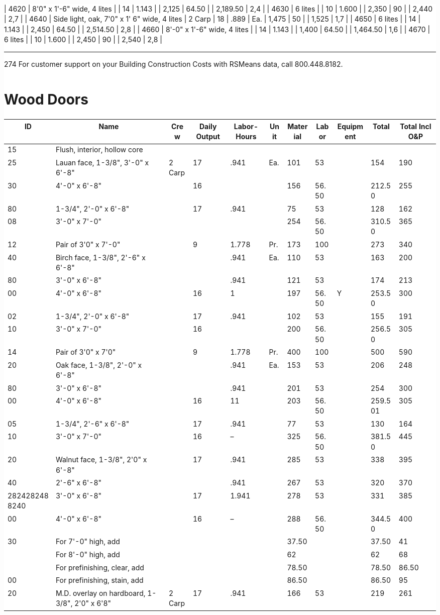 | 4620  | 8'0" x 1'-6" wide, 4 lites                                           |        | 14           | 1.143       |      | 2,125    | 64.50   |           | 2,189.50 | 2,4            |
| 4630  | 6 lites                                                              |        | 10           | 1.600       |      | 2,350    | 90      |           | 2,440    | 2,7            |
| 4640  | Side light, oak, 7'0" x 1' 6" wide, 4 lites                          | 2 Carp | 18           | .889        | Ea.  | 1,475    | 50      |           | 1,525    | 1,7            |
| 4650  | 6 lites                                                              |        | 14           | 1.143       |      | 2,450    | 64.50   |           | 2,514.50 | 2,8            |
| 4660  | 8'-0" x 1'-6" wide, 4 lites                                          |        | 14           | 1.143       |      | 1,400    | 64.50   |           | 1,464.50 | 1,6            |
| 4670  | 6 lites                                                              |        | 10           | 1.600       |      | 2,450    | 90      |           | 2,540    | 2,8            |

---

274 For customer support on your Building Construction Costs with RSMeans data, call 800.448.8182.

# Wood Doors

| ID   | Name                                      | Crew     | Daily Output | Labor-Hours | Unit | Material | Labor | Equipment | Total   | Total Incl O&P |
|------|-------------------------------------------|----------|-------------|-------------|------|----------|-------|-----------|---------|----------------|
| 15   | Flush, interior, hollow core              |          |             |             |      |          |       |           |         |                |
| 25   | Lauan face, 1-3/8", 3'-0" x 6'-8"         | 2 Carp   | 17          | .941        | Ea.  | 101      | 53    |           | 154     | 190            |
| 30   | 4'-0" x 6'-8"                             |          | 16          |             |      | 156      | 56.50 |           | 212.50  | 255            |
| 80   | 1-3/4", 2'-0" x 6'-8"                     |          | 17          | .941        |      | 75       | 53    |           | 128     | 162            |
| 08   | 3'-0" x 7'-0"                             |          |             |             |      | 254      | 56.50 |           | 310.50  | 365            |
| 12   | Pair of 3'0" x 7'-0"                      |          | 9           | 1.778       | Pr.  | 173      | 100   |           | 273     | 340            |
| 40   | Birch face, 1-3/8", 2'-6" x 6'-8"         |          |             | .941        | Ea.  | 110      | 53    |           | 163     | 200            |
| 80   | 3'-0" x 6'-8"                             |          |             | .941        |      | 121      | 53    |           | 174     | 213            |
| 00   | 4'-0" x 6'-8"                             |          | 16          | 1           |      | 197      | 56.50 | Y         | 253.50  | 300            |
| 02   | 1-3/4", 2'-0" x 6'-8"                     |          | 17          | .941        |      | 102      | 53    |           | 155     | 191            |
| 10   | 3'-0" x 7'-0"                             |          | 16          |             |      | 200      | 56.50 |           | 256.50  | 305            |
| 14   | Pair of 3'0" x 7'0"                       |          | 9           | 1.778       | Pr.  | 400      | 100   |           | 500     | 590            |
| 20   | Oak face, 1-3/8", 2'-0" x 6'-8"           |          |             | .941        | Ea.  | 153      | 53    |           | 206     | 248            |
| 80   | 3'-0" x 6'-8"                             |          |             | .941        |      | 201      | 53    |           | 254     | 300            |
| 00   | 4'-0" x 6'-8"                             |          | 16          | 11          |      | 203      | 56.50 |           | 259.501 | 305            |
| 05   | 1-3/4", 2'-6" x 6'-8"                     |          | 17          | .941        |      | 77       | 53    |           | 130     | 164            |
| 10   | 3'-0" x 7'-0"                             |          | 16          | –           |      | 325      | 56.50 |           | 381.50  | 445            |
| 20   | Walnut face, 1-3/8", 2'0" x 6'-8"         |          | 17          | .941        |      | 285      | 53    |           | 338     | 395            |
| 40   | 2'-6" x 6'-8"                             |          |             | .941        |      | 267      | 53    |           | 320     | 370            |
| 2824282488240 | 3'-0" x 6'-8"                    |          | 17          | 1.941       |      | 278      | 53    |           | 331     | 385            |
| 00   | 4'-0" x 6'-8"                             |          | 16          | –           |      | 288      | 56.50 |           | 344.50  | 400            |
| 30   | For 7'-0" high, add                       |          |             |             |      | 37.50    |       |           | 37.50   | 41             |
|      | For 8'-0" high, add                       |          |             |             |      | 62       |       |           | 62      | 68             |
|      | For prefinishing, clear, add              |          |             |             |      | 78.50    |       |           | 78.50   | 86.50          |
| 00   | For prefinishing, stain, add               |          |             |             |      | 86.50    |       |           | 86.50   | 95             |
| 20   | M.D. overlay on hardboard, 1-3/8", 2'0" x 6'8" | 2 Carp | 17        | .941        |      | 166      | 53    |           | 219     | 261            |